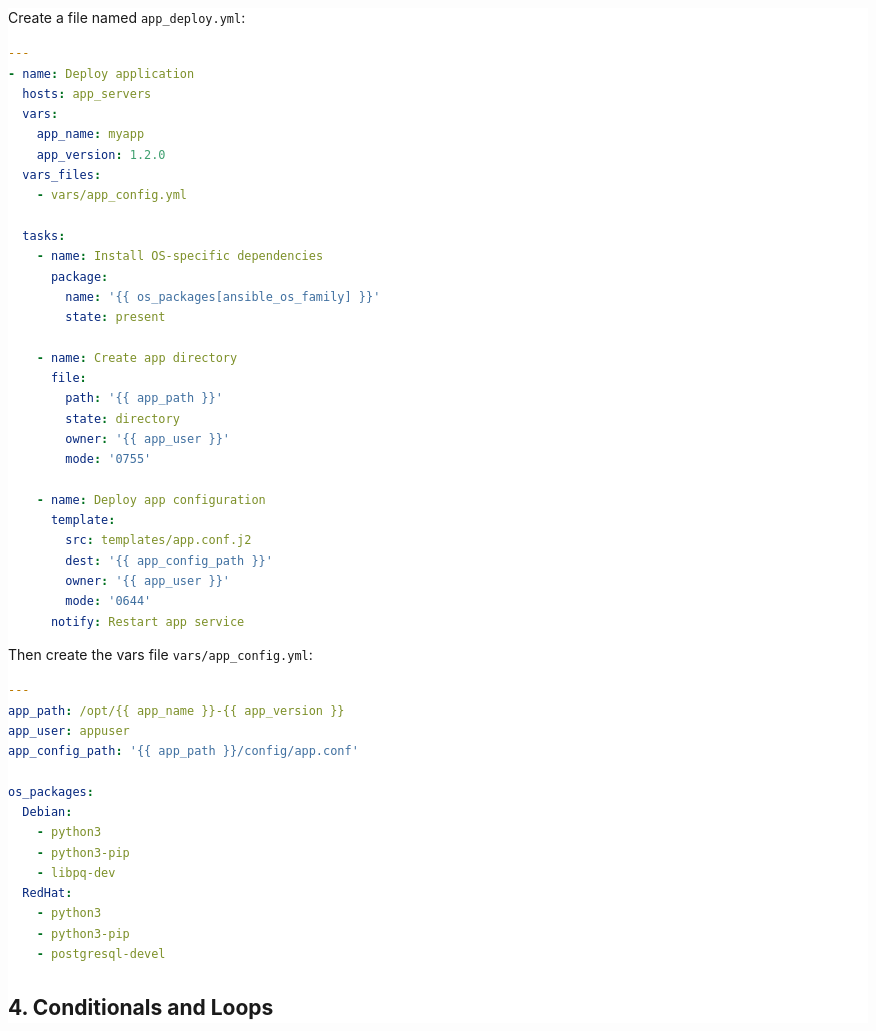 Create a file named `app_deploy.yml`:

```yaml
---
- name: Deploy application
  hosts: app_servers
  vars:
    app_name: myapp
    app_version: 1.2.0
  vars_files:
    - vars/app_config.yml

  tasks:
    - name: Install OS-specific dependencies
      package:
        name: '{{ os_packages[ansible_os_family] }}'
        state: present

    - name: Create app directory
      file:
        path: '{{ app_path }}'
        state: directory
        owner: '{{ app_user }}'
        mode: '0755'

    - name: Deploy app configuration
      template:
        src: templates/app.conf.j2
        dest: '{{ app_config_path }}'
        owner: '{{ app_user }}'
        mode: '0644'
      notify: Restart app service
```

Then create the vars file `vars/app_config.yml`:

```yaml
---
app_path: /opt/{{ app_name }}-{{ app_version }}
app_user: appuser
app_config_path: '{{ app_path }}/config/app.conf'

os_packages:
  Debian:
    - python3
    - python3-pip
    - libpq-dev
  RedHat:
    - python3
    - python3-pip
    - postgresql-devel
```

## 4. Conditionals and Loops

